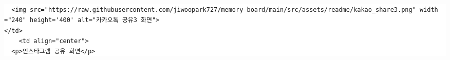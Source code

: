       <img src="https://raw.githubusercontent.com/jiwoopark727/memory-board/main/src/assets/readme/kakao_share3.png" width="240" height='400' alt="카카오톡 공유3 화면">
    </td>
        <td align="center">
      <p>인스타그램 공유 화면</p>